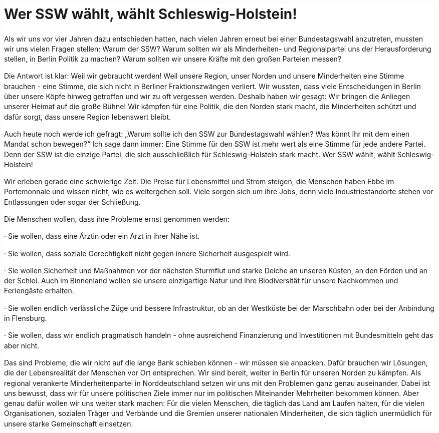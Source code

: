


# Wer SSW wählt, wählt Schleswig-Holstein!

Als wir uns vor vier Jahren dazu entschieden hatten, nach vielen Jahren erneut bei einer
Bundestagswahl anzutreten, mussten wir uns vielen Fragen stellen: Warum der SSW?
Warum sollten wir als Minderheiten- und Regionalpartei uns der Herausforderung stellen, in
Berlin Politik zu machen? Warum sollten wir unsere Kräfte mit den großen Parteien messen?

Die Antwort ist klar: Weil wir gebraucht werden! Weil unsere Region, unser Norden und
unsere Minderheiten eine Stimme brauchen - eine Stimme, die sich nicht in Berliner
Fraktionszwängen verliert. Wir wussten, dass viele Entscheidungen in Berlin über unsere
Köpfe hinweg getroffen und wir zu oft vergessen werden. Deshalb haben wir gesagt: Wir
bringen die Anliegen unserer Heimat auf die große Bühne! Wir kämpfen für eine Politik, die
den Norden stark macht, die Minderheiten schützt und dafür sorgt, dass unsere Region
lebenswert bleibt.

Auch heute noch werde ich gefragt: „Warum sollte ich den SSW zur Bundestagswahl
wählen? Was könnt Ihr mit dem einen Mandat schon bewegen?“ Ich sage dann immer: Eine
Stimme für den SSW ist mehr wert als eine Stimme für jede andere Partei. Denn der SSW ist
die einzige Partei, die sich ausschließlich für Schleswig-Holstein stark macht. Wer SSW
wählt, wählt Schleswig-Holstein!

Wir erleben gerade eine schwierige Zeit. Die Preise für Lebensmittel und Strom steigen, die
Menschen haben Ebbe im Portemonnaie und wissen nicht, wie es weitergehen soll. Viele
sorgen sich um ihre Jobs, denn viele Industriestandorte stehen vor Entlassungen oder sogar
der Schließung.

Die Menschen wollen, dass ihre Probleme ernst genommen werden:

· Sie wollen, dass eine Ärztin oder ein Arzt in ihrer Nähe ist.

· Sie wollen, dass soziale Gerechtigkeit nicht gegen innere Sicherheit ausgespielt wird.

· Sie wollen Sicherheit und Maßnahmen vor der nächsten Sturmflut und starke Deiche
an unseren Küsten, an den Förden und an der Schlei. Auch im Binnenland wollen sie
unsere einzigartige Natur und ihre Biodiversität für unsere Nachkommen und
Feriengäste erhalten.

· Sie wollen endlich verlässliche Züge und bessere Infrastruktur, ob an der Westküste
bei der Marschbahn oder bei der Anbindung in Flensburg.

· Sie wollen, dass wir endlich pragmatisch handeln - ohne ausreichend Finanzierung
und Investitionen mit Bundesmitteln geht das aber nicht.

Das sind Probleme, die wir nicht auf die lange Bank schieben können - wir müssen sie
anpacken. Dafür brauchen wir Lösungen, die der Lebensrealität der Menschen vor Ort
entsprechen. Wir sind bereit, weiter in Berlin für unseren Norden zu kämpfen. Als regional
verankerte Minderheitenpartei in Norddeutschland setzen wir uns mit den Problemen ganz
genau auseinander. Dabei ist uns bewusst, dass wir für unsere politischen Ziele immer nur
im politischen Miteinander Mehrheiten bekommen können. Aber genau dafür wollen wir uns
weiter stark machen: Für die vielen Menschen, die täglich das Land am Laufen halten, für die
vielen Organisationen, sozialen Träger und Verbände und die Gremien unserer nationalen
Minderheiten, die sich täglich unermüdlich für unsere starke Gemeinschaft einsetzen.
